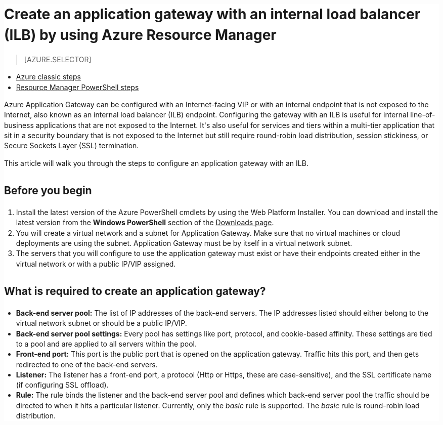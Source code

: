 <properties
   pageTitle="Create and configure an application gateway with an internal load balancer (ILB) by using Azure Resource Manager | Microsoft Azure"
   description="This page provides instructions to create, configure, start, and delete an Azure application gateway with internal load balancer (ILB) for Azure Resource Manager"
   documentationCenter="na"
   services="application-gateway"
   authors="joaoma"
   manager="carmonm"
   editor="tysonn"/>
<tags
   ms.service="application-gateway"
   ms.devlang="na"
   ms.topic="hero-article"
   ms.tgt_pltfrm="na"
   ms.workload="infrastructure-services"
   ms.date="01/21/2016"
   ms.author="joaoma"/>


# Create an application gateway with an internal load balancer (ILB) by using Azure Resource Manager

> [AZURE.SELECTOR]
- [Azure classic steps](application-gateway-ilb.md)
- [Resource Manager PowerShell steps](application-gateway-ilb-arm.md)

Azure Application Gateway can be configured with an Internet-facing VIP or with an internal endpoint that is not exposed to the Internet, also known as an internal load balancer (ILB) endpoint. Configuring the gateway with an ILB is useful for internal line-of-business applications that are not exposed to the Internet. It's also useful for services and tiers within a multi-tier application that sit in a security boundary that is not exposed to the Internet but still require round-robin load distribution, session stickiness, or Secure Sockets Layer (SSL) termination.

This article will walk you through the steps to configure an application gateway with an ILB.

## Before you begin

1. Install the latest version of the Azure PowerShell cmdlets by using the Web Platform Installer. You can download and install the latest version from the **Windows PowerShell** section of the [Downloads page](https://azure.microsoft.com/downloads/).
2. You will create a virtual network and a subnet for Application Gateway. Make sure that no virtual machines or cloud deployments are using the subnet. Application Gateway must be by itself in a virtual network subnet.
3. The servers that you will configure to use the application gateway must exist or have their endpoints created either in the virtual network or with a public IP/VIP assigned.

## What is required to create an application gateway?


- **Back-end server pool:** The list of IP addresses of the back-end servers. The IP addresses listed should either belong to the virtual network subnet or should be a public IP/VIP.
- **Back-end server pool settings:** Every pool has settings like port, protocol, and cookie-based affinity. These settings are tied to a pool and are applied to all servers within the pool.
- **Front-end port:** This port is the public port that is opened on the application gateway. Traffic hits this port, and then gets redirected to one of the back-end servers.
- **Listener:** The listener has a front-end port, a protocol (Http or Https, these are case-sensitive), and the SSL certificate name (if configuring SSL offload).
- **Rule:** The rule binds the listener and the back-end server pool and defines which back-end server pool the traffic should be directed to when it hits a particular listener. Currently, only the *basic* rule is supported. The *basic* rule is round-robin load distribution.
